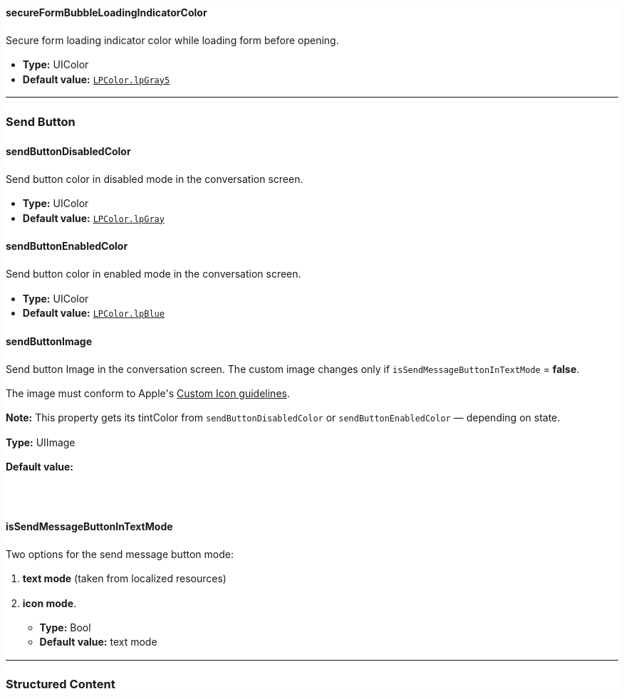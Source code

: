 #### secureFormBubbleLoadingIndicatorColor
Secure form loading indicator color while loading form before opening.

- **Type:** UIColor
- **Default value:** [`LPColor.lpGray5`](#LPColor)

---

### Send Button

#### sendButtonDisabledColor
Send button color in disabled mode in the conversation screen.

- **Type:** UIColor
- **Default value:** [`LPColor.lpGray`](#LPColor)

#### sendButtonEnabledColor
Send button color in enabled mode in the conversation screen.

- **Type:** UIColor
- **Default value:** [`LPColor.lpBlue`](#LPColor)

#### sendButtonImage
Send button Image in the conversation screen. The custom image changes only if `isSendMessageButtonInTextMode` = **false**.

The image must conform to Apple's [Custom Icon guidelines](https://developer.apple.com/ios/human-interface-guidelines/icons-and-images/custom-icons/).

**Note:** This property gets its tintColor from `sendButtonDisabledColor` or `sendButtonEnabledColor` — depending on state.

**Type:** UIImage

 **Default value:**

 <embed src="img/iosSDK/sendButtonImage_sendMessageIcon.pdf#toolbar=0&navpanes=0&scrollbar=0" type="application/pdf" width="50px" height="50px" />

 <div style="width: 50%;padding: 5px;">
 &nbsp;
 </div>


#### isSendMessageButtonInTextMode
Two options for the send message button mode:
1. **text mode** (taken from localized resources)
2. **icon mode**.

   - **Type:** Bool
   - **Default value:** text mode

---

### Structured Content
